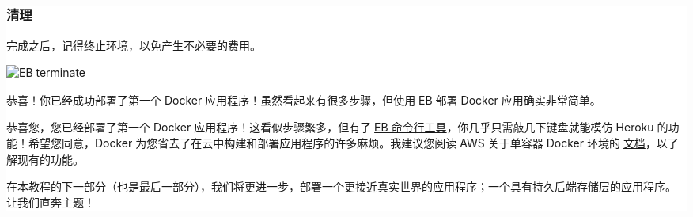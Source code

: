 ### 清理

完成之后，记得终止环境，以免产生不必要的费用。

![EB terminate](/assets/images/eb-terminate.webp)

恭喜！你已经成功部署了第一个 Docker 应用程序！虽然看起来有很多步骤，但使用 EB 部署 Docker 应用确实非常简单。

恭喜您，您已经部署了第一个 Docker 应用程序！这看似步骤繁多，但有了 [EB 命令行工具](https://docs.aws.amazon.com/elasticbeanstalk/latest/dg/eb-cli3.html)，你几乎只需敲几下键盘就能模仿 Heroku 的功能！希望您同意，Docker 为您省去了在云中构建和部署应用程序的许多麻烦。我建议您阅读 AWS 关于单容器 Docker 环境的 [文档](http://docs.aws.amazon.com/elasticbeanstalk/latest/dg/docker-singlecontainer-deploy.html)，以了解现有的功能。

在本教程的下一部分（也是最后一部分），我们将更进一步，部署一个更接近真实世界的应用程序；一个具有持久后端存储层的应用程序。 让我们直奔主题！
